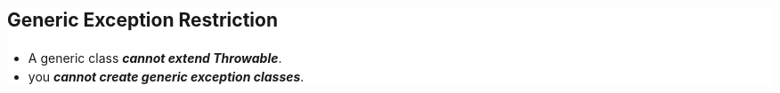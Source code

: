 ## Generic Exception Restriction
* A generic class ***cannot extend Throwable***.
* you ***cannot create generic exception classes***.

